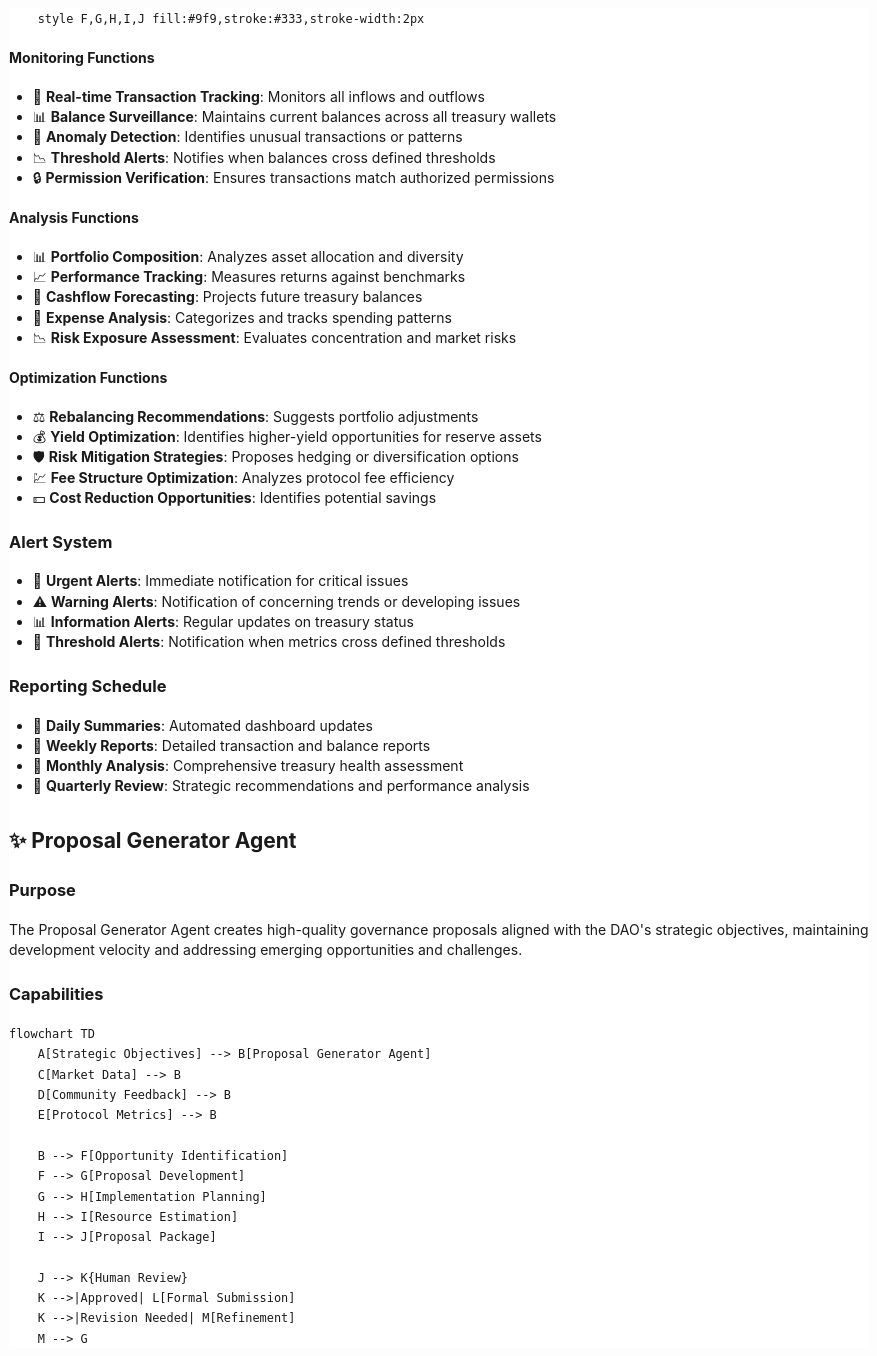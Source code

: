 ```mermaid
    style F,G,H,I,J fill:#9f9,stroke:#333,stroke-width:2px
```

#### Monitoring Functions
- 🔄 **Real-time Transaction Tracking**: Monitors all inflows and outflows
- 📊 **Balance Surveillance**: Maintains current balances across all treasury wallets
- 🚨 **Anomaly Detection**: Identifies unusual transactions or patterns
- 📉 **Threshold Alerts**: Notifies when balances cross defined thresholds
- 🔒 **Permission Verification**: Ensures transactions match authorized permissions

#### Analysis Functions
- 📊 **Portfolio Composition**: Analyzes asset allocation and diversity
- 📈 **Performance Tracking**: Measures returns against benchmarks
- 🔮 **Cashflow Forecasting**: Projects future treasury balances
- 💸 **Expense Analysis**: Categorizes and tracks spending patterns
- 📉 **Risk Exposure Assessment**: Evaluates concentration and market risks

#### Optimization Functions
- ⚖️ **Rebalancing Recommendations**: Suggests portfolio adjustments
- 💰 **Yield Optimization**: Identifies higher-yield opportunities for reserve assets
- 🛡️ **Risk Mitigation Strategies**: Proposes hedging or diversification options
- 💹 **Fee Structure Optimization**: Analyzes protocol fee efficiency
- 💵 **Cost Reduction Opportunities**: Identifies potential savings

### Alert System
- 🚨 **Urgent Alerts**: Immediate notification for critical issues
- ⚠️ **Warning Alerts**: Notification of concerning trends or developing issues
- 📊 **Information Alerts**: Regular updates on treasury status
- 🎯 **Threshold Alerts**: Notification when metrics cross defined thresholds

### Reporting Schedule
- 📆 **Daily Summaries**: Automated dashboard updates
- 📆 **Weekly Reports**: Detailed transaction and balance reports
- 📆 **Monthly Analysis**: Comprehensive treasury health assessment
- 📆 **Quarterly Review**: Strategic recommendations and performance analysis

## ✨ Proposal Generator Agent

### Purpose
The Proposal Generator Agent creates high-quality governance proposals aligned with the DAO's strategic objectives, maintaining development velocity and addressing emerging opportunities and challenges.

### Capabilities

```mermaid
flowchart TD
    A[Strategic Objectives] --> B[Proposal Generator Agent]
    C[Market Data] --> B
    D[Community Feedback] --> B
    E[Protocol Metrics] --> B
    
    B --> F[Opportunity Identification]
    F --> G[Proposal Development]
    G --> H[Implementation Planning]
    H --> I[Resource Estimation]
    I --> J[Proposal Package]
    
    J --> K{Human Review}
    K -->|Approved| L[Formal Submission]
    K -->|Revision Needed| M[Refinement]
    M --> G
```